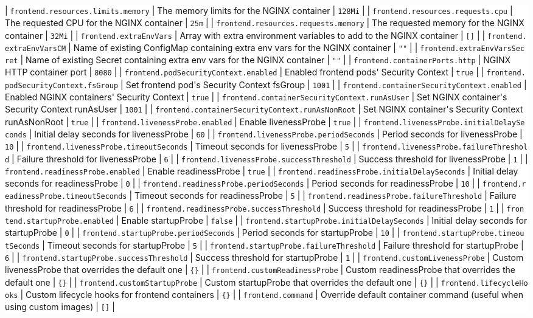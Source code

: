 | `frontend.resources.limits.memory`               | The memory limits for the NGINX container                                                 | `128Mi`                |
| `frontend.resources.requests.cpu`                | The requested CPU for the NGINX container                                                 | `25m`                  |
| `frontend.resources.requests.memory`             | The requested memory for the NGINX container                                              | `32Mi`                 |
| `frontend.extraEnvVars`                          | Array with extra environment variables to add to the NGINX container                      | `[]`                   |
| `frontend.extraEnvVarsCM`                        | Name of existing ConfigMap containing extra env vars for the NGINX container              | `""`                   |
| `frontend.extraEnvVarsSecret`                    | Name of existing Secret containing extra env vars for the NGINX container                 | `""`                   |
| `frontend.containerPorts.http`                   | NGINX HTTP container port                                                                 | `8080`                 |
| `frontend.podSecurityContext.enabled`            | Enabled frontend pods' Security Context                                                   | `true`                 |
| `frontend.podSecurityContext.fsGroup`            | Set frontend pod's Security Context fsGroup                                               | `1001`                 |
| `frontend.containerSecurityContext.enabled`      | Enabled NGINX containers' Security Context                                                | `true`                 |
| `frontend.containerSecurityContext.runAsUser`    | Set NGINX container's Security Context runAsUser                                          | `1001`                 |
| `frontend.containerSecurityContext.runAsNonRoot` | Set NGINX container's Security Context runAsNonRoot                                       | `true`                 |
| `frontend.livenessProbe.enabled`                 | Enable livenessProbe                                                                      | `true`                 |
| `frontend.livenessProbe.initialDelaySeconds`     | Initial delay seconds for livenessProbe                                                   | `60`                   |
| `frontend.livenessProbe.periodSeconds`           | Period seconds for livenessProbe                                                          | `10`                   |
| `frontend.livenessProbe.timeoutSeconds`          | Timeout seconds for livenessProbe                                                         | `5`                    |
| `frontend.livenessProbe.failureThreshold`        | Failure threshold for livenessProbe                                                       | `6`                    |
| `frontend.livenessProbe.successThreshold`        | Success threshold for livenessProbe                                                       | `1`                    |
| `frontend.readinessProbe.enabled`                | Enable readinessProbe                                                                     | `true`                 |
| `frontend.readinessProbe.initialDelaySeconds`    | Initial delay seconds for readinessProbe                                                  | `0`                    |
| `frontend.readinessProbe.periodSeconds`          | Period seconds for readinessProbe                                                         | `10`                   |
| `frontend.readinessProbe.timeoutSeconds`         | Timeout seconds for readinessProbe                                                        | `5`                    |
| `frontend.readinessProbe.failureThreshold`       | Failure threshold for readinessProbe                                                      | `6`                    |
| `frontend.readinessProbe.successThreshold`       | Success threshold for readinessProbe                                                      | `1`                    |
| `frontend.startupProbe.enabled`                  | Enable startupProbe                                                                       | `false`                |
| `frontend.startupProbe.initialDelaySeconds`      | Initial delay seconds for startupProbe                                                    | `0`                    |
| `frontend.startupProbe.periodSeconds`            | Period seconds for startupProbe                                                           | `10`                   |
| `frontend.startupProbe.timeoutSeconds`           | Timeout seconds for startupProbe                                                          | `5`                    |
| `frontend.startupProbe.failureThreshold`         | Failure threshold for startupProbe                                                        | `6`                    |
| `frontend.startupProbe.successThreshold`         | Success threshold for startupProbe                                                        | `1`                    |
| `frontend.customLivenessProbe`                   | Custom livenessProbe that overrides the default one                                       | `{}`                   |
| `frontend.customReadinessProbe`                  | Custom readinessProbe that overrides the default one                                      | `{}`                   |
| `frontend.customStartupProbe`                    | Custom startupProbe that overrides the default one                                        | `{}`                   |
| `frontend.lifecycleHooks`                        | Custom lifecycle hooks for frontend containers                                            | `{}`                   |
| `frontend.command`                               | Override default container command (useful when using custom images)                      | `[]`                   |